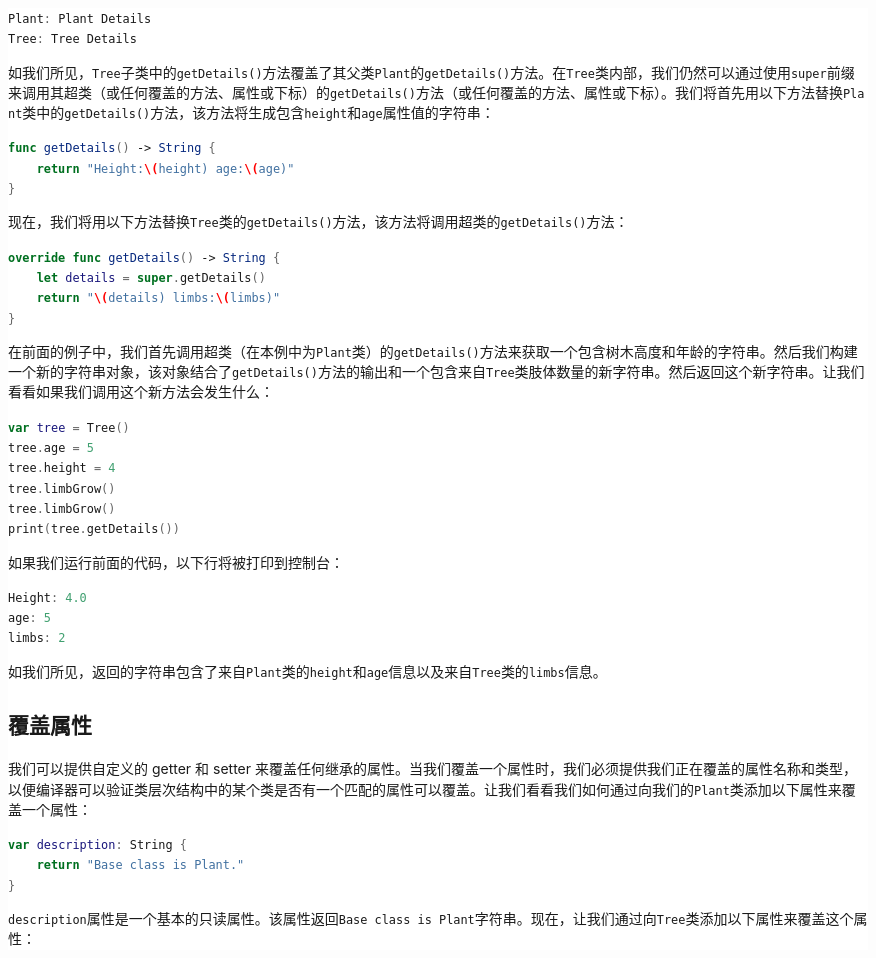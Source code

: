 ```swift
Plant: Plant Details
Tree: Tree Details 
```

如我们所见，`Tree`子类中的`getDetails()`方法覆盖了其父类`Plant`的`getDetails()`方法。在`Tree`类内部，我们仍然可以通过使用`super`前缀来调用其超类（或任何覆盖的方法、属性或下标）的`getDetails()`方法（或任何覆盖的方法、属性或下标）。我们将首先用以下方法替换`Plant`类中的`getDetails()`方法，该方法将生成包含`height`和`age`属性值的字符串：

```swift
func getDetails() -> String {
    return "Height:\(height) age:\(age)"
} 
```

现在，我们将用以下方法替换`Tree`类的`getDetails()`方法，该方法将调用超类的`getDetails()`方法：

```swift
override func getDetails() -> String { 
    let details = super.getDetails() 
    return "\(details) limbs:\(limbs)"
} 
```

在前面的例子中，我们首先调用超类（在本例中为`Plant`类）的`getDetails()`方法来获取一个包含树木高度和年龄的字符串。然后我们构建一个新的字符串对象，该对象结合了`getDetails()`方法的输出和一个包含来自`Tree`类肢体数量的新字符串。然后返回这个新字符串。让我们看看如果我们调用这个新方法会发生什么：

```swift
var tree = Tree()
tree.age = 5
tree.height = 4
tree.limbGrow()
tree.limbGrow()
print(tree.getDetails()) 
```

如果我们运行前面的代码，以下行将被打印到控制台：

```swift
Height: 4.0
age: 5
limbs: 2 
```

如我们所见，返回的字符串包含了来自`Plant`类的`height`和`age`信息以及来自`Tree`类的`limbs`信息。

## 覆盖属性

我们可以提供自定义的 getter 和 setter 来覆盖任何继承的属性。当我们覆盖一个属性时，我们必须提供我们正在覆盖的属性名称和类型，以便编译器可以验证类层次结构中的某个类是否有一个匹配的属性可以覆盖。让我们看看我们如何通过向我们的`Plant`类添加以下属性来覆盖一个属性：

```swift
var description: String {
    return "Base class is Plant."
} 
```

`description`属性是一个基本的只读属性。该属性返回`Base class is Plant`字符串。现在，让我们通过向`Tree`类添加以下属性来覆盖这个属性：
